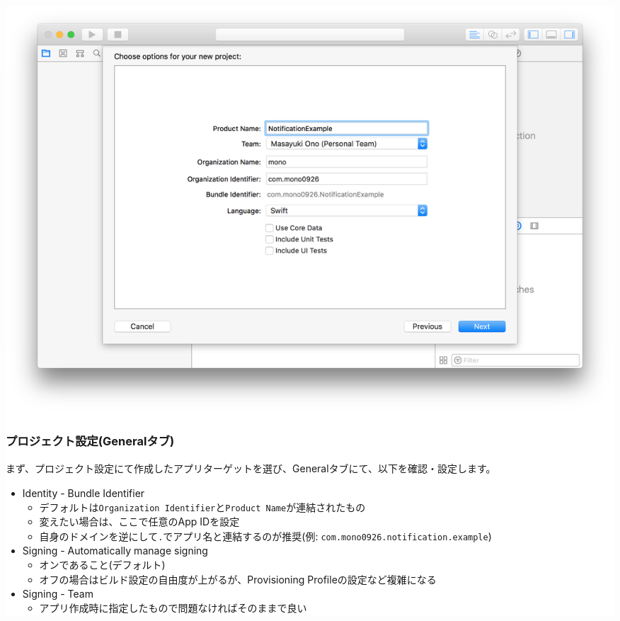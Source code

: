 ![](images/chapter3/new_app2.png)

### プロジェクト設定(Generalタブ)

まず、プロジェクト設定にて作成したアプリターゲットを選び、Generalタブにて、以下を確認・設定します。

- Identity - Bundle Identifier
  - デフォルトは`Organization Identifier`と`Product Name`が連結されたもの
  - 変えたい場合は、ここで任意のApp IDを設定
  - 自身のドメインを逆にして`.`でアプリ名と連結するのが推奨(例: `com.mono0926.notification.example`)
- Signing - Automatically manage signing
  - オンであること(デフォルト)
  - オフの場合はビルド設定の自由度が上がるが、Provisioning Profileの設定など複雑になる
- Signing - Team
  - アプリ作成時に指定したもので問題なければそのままで良い
